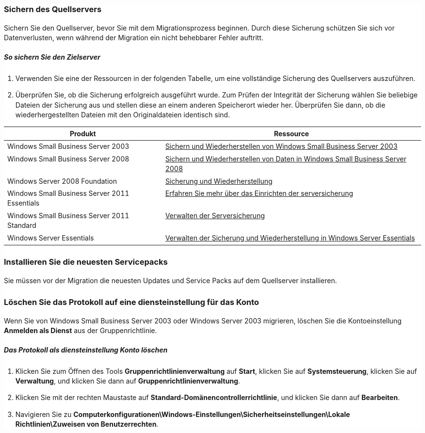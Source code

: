###  <a name="BKMK_BackUpYourSourceServerToPrepareForMigration"></a> Sichern des Quellservers  
 Sichern Sie den Quellserver, bevor Sie mit dem Migrationsprozess beginnen. Durch diese Sicherung schützen Sie sich vor Datenverlusten, wenn während der Migration ein nicht behebbarer Fehler auftritt.  
  
##### <a name="to-back-up-the-source-server"></a>So sichern Sie den Zielserver  
  
1.  Verwenden Sie eine der Ressourcen in der folgenden Tabelle, um eine vollständige Sicherung des Quellservers auszuführen.  
  
2.  Überprüfen Sie, ob die Sicherung erfolgreich ausgeführt wurde. Zum Prüfen der Integrität der Sicherung wählen Sie beliebige Dateien der Sicherung aus und stellen diese an einem anderen Speicherort wieder her. Überprüfen Sie dann, ob die wiederhergestellten Dateien mit den Originaldateien identisch sind.  
  
   |Produkt|Ressource|
   |---|---|
   |Windows Small Business Server 2003|[Sichern und Wiederherstellen von Windows Small Business Server 2003](https://msdn.microsoft.com/library/cc875809.aspx) 
   |Windows Small Business Server 2008|[Sichern und Wiederherstellen von Daten in Windows Small Business Server 2008](https://technet.microsoft.com/library/cc527505\(WS.10\).aspx)
   |Windows Server 2008 Foundation|[Sicherung und Wiederherstellung](https://technet.microsoft.com/library/cc754097\(WS.10\).aspx)  
   |Windows Small Business Server 2011 Essentials|[Erfahren Sie mehr über das Einrichten der serversicherung](https://technet.microsoft.com/library/server-backup-support-1.aspx)
   |Windows Small Business Server 2011 Standard|[Verwalten der Serversicherung](https://technet.microsoft.com/library/cc527488.aspx)  
   |Windows Server Essentials|[Verwalten der Sicherung und Wiederherstellung in Windows Server Essentials](https://technet.microsoft.com/library/jj713536.aspx)

###  <a name="BKMK_InstallTheMostRecentServicePacksToPrepareForMigration"></a> Installieren Sie die neuesten Servicepacks  
 Sie müssen vor der Migration die neuesten Updates und Service Packs auf dem Quellserver installieren.  
  
###  <a name="BKMK_DeleteSvcAcctSetting"></a> Löschen Sie das Protokoll auf eine diensteinstellung für das Konto  
 Wenn Sie von Windows Small Business Server 2003 oder Windows Server 2003 migrieren, löschen Sie die Kontoeinstellung **Anmelden als Dienst** aus der Gruppenrichtlinie.  
  
##### <a name="to-delete-the-log-on-as-a-service-account-setting"></a>Das Protokoll als diensteinstellung Konto löschen  
  
1.  Klicken Sie zum Öffnen des Tools **Gruppenrichtlinienverwaltung** auf **Start**, klicken Sie auf **Systemsteuerung**, klicken Sie auf **Verwaltung**, und klicken Sie dann auf **Gruppenrichtlinienverwaltung**.  
  
2.  Klicken Sie mit der rechten Maustaste auf **Standard-Domänencontrollerrichtlinie**, und klicken Sie dann auf **Bearbeiten**.  
  
3.  Navigieren Sie zu **Computerkonfigurationen\Windows-Einstellungen\Sicherheitseinstellungen\Lokale Richtlinien\Zuweisen von Benutzerrechten**.  
  